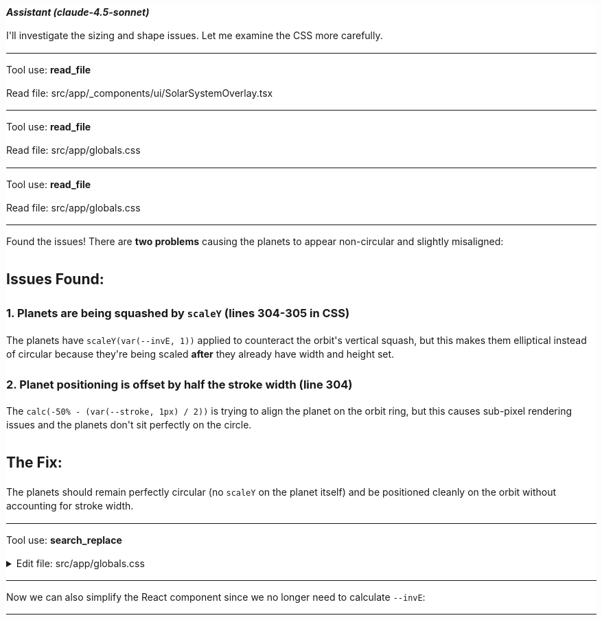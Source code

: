 _**Assistant (claude-4.5-sonnet)**_

I'll investigate the sizing and shape issues. Let me examine the CSS more carefully.

---

Tool use: **read_file**

Read file: src/app/_components/ui/SolarSystemOverlay.tsx

---

Tool use: **read_file**

Read file: src/app/globals.css

---

Tool use: **read_file**

Read file: src/app/globals.css

---

Found the issues! There are **two problems** causing the planets to appear non-circular and slightly misaligned:

## **Issues Found:**

### 1. **Planets are being squashed by `scaleY`** (lines 304-305 in CSS)
The planets have `scaleY(var(--invE, 1))` applied to counteract the orbit's vertical squash, but this makes them elliptical instead of circular because they're being scaled **after** they already have width and height set.

### 2. **Planet positioning is offset by half the stroke width** (line 304)
The `calc(-50% - (var(--stroke, 1px) / 2))` is trying to align the planet on the orbit ring, but this causes sub-pixel rendering issues and the planets don't sit perfectly on the circle.

## **The Fix:**

The planets should remain perfectly circular (no `scaleY` on the planet itself) and be positioned cleanly on the orbit without accounting for stroke width.

---

Tool use: **search_replace**


<details><summary>Edit file: src/app/globals.css</summary></details>

---

Now we can also simplify the React component since we no longer need to calculate `--invE`:

---
